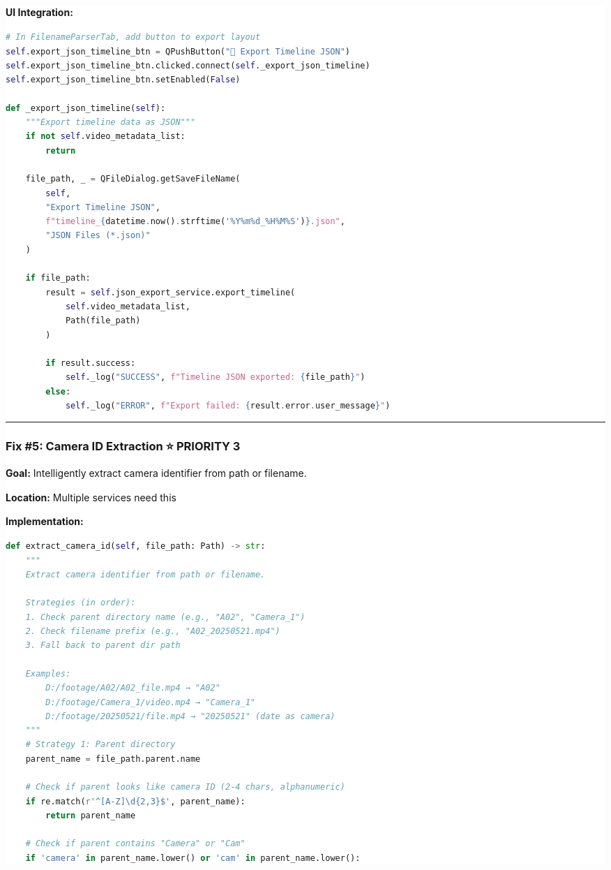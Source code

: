 **UI Integration:**

```python
# In FilenameParserTab, add button to export layout
self.export_json_timeline_btn = QPushButton("📄 Export Timeline JSON")
self.export_json_timeline_btn.clicked.connect(self._export_json_timeline)
self.export_json_timeline_btn.setEnabled(False)

def _export_json_timeline(self):
    """Export timeline data as JSON"""
    if not self.video_metadata_list:
        return

    file_path, _ = QFileDialog.getSaveFileName(
        self,
        "Export Timeline JSON",
        f"timeline_{datetime.now().strftime('%Y%m%d_%H%M%S')}.json",
        "JSON Files (*.json)"
    )

    if file_path:
        result = self.json_export_service.export_timeline(
            self.video_metadata_list,
            Path(file_path)
        )

        if result.success:
            self._log("SUCCESS", f"Timeline JSON exported: {file_path}")
        else:
            self._log("ERROR", f"Export failed: {result.error.user_message}")
```

---

### Fix #5: Camera ID Extraction ⭐ PRIORITY 3

**Goal:** Intelligently extract camera identifier from path or filename.

**Location:** Multiple services need this

**Implementation:**

```python
def extract_camera_id(self, file_path: Path) -> str:
    """
    Extract camera identifier from path or filename.

    Strategies (in order):
    1. Check parent directory name (e.g., "A02", "Camera_1")
    2. Check filename prefix (e.g., "A02_20250521.mp4")
    3. Fall back to parent dir path

    Examples:
        D:/footage/A02/A02_file.mp4 → "A02"
        D:/footage/Camera_1/video.mp4 → "Camera_1"
        D:/footage/20250521/file.mp4 → "20250521" (date as camera)
    """
    # Strategy 1: Parent directory
    parent_name = file_path.parent.name

    # Check if parent looks like camera ID (2-4 chars, alphanumeric)
    if re.match(r'^[A-Z]\d{2,3}$', parent_name):
        return parent_name

    # Check if parent contains "Camera" or "Cam"
    if 'camera' in parent_name.lower() or 'cam' in parent_name.lower():
```